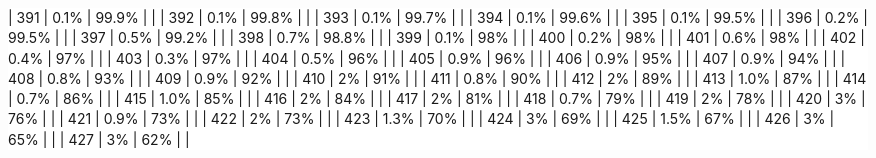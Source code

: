 | 391 | 0.1% | 99.9% |  |
| 392 | 0.1% | 99.8% |  |
| 393 | 0.1% | 99.7% |  |
| 394 | 0.1% | 99.6% |  |
| 395 | 0.1% | 99.5% |  |
| 396 | 0.2% | 99.5% |  |
| 397 | 0.5% | 99.2% |  |
| 398 | 0.7% | 98.8% |  |
| 399 | 0.1% | 98% |  |
| 400 | 0.2% | 98% |  |
| 401 | 0.6% | 98% |  |
| 402 | 0.4% | 97% |  |
| 403 | 0.3% | 97% |  |
| 404 | 0.5% | 96% |  |
| 405 | 0.9% | 96% |  |
| 406 | 0.9% | 95% |  |
| 407 | 0.9% | 94% |  |
| 408 | 0.8% | 93% |  |
| 409 | 0.9% | 92% |  |
| 410 | 2% | 91% |  |
| 411 | 0.8% | 90% |  |
| 412 | 2% | 89% |  |
| 413 | 1.0% | 87% |  |
| 414 | 0.7% | 86% |  |
| 415 | 1.0% | 85% |  |
| 416 | 2% | 84% |  |
| 417 | 2% | 81% |  |
| 418 | 0.7% | 79% |  |
| 419 | 2% | 78% |  |
| 420 | 3% | 76% |  |
| 421 | 0.9% | 73% |  |
| 422 | 2% | 73% |  |
| 423 | 1.3% | 70% |  |
| 424 | 3% | 69% |  |
| 425 | 1.5% | 67% |  |
| 426 | 3% | 65% |  |
| 427 | 3% | 62% |  |